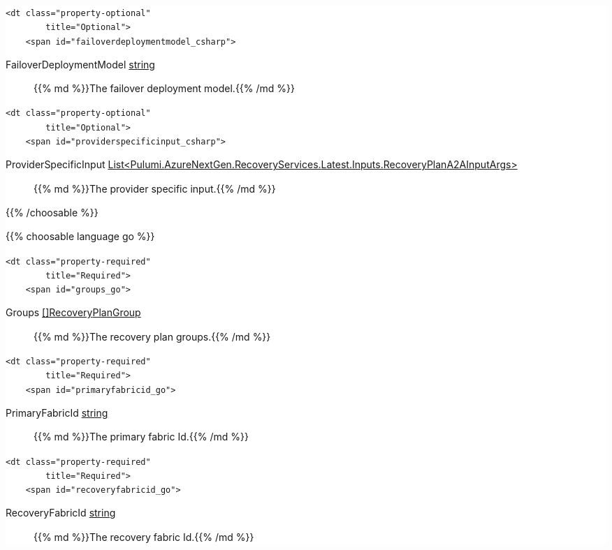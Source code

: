     <dt class="property-optional"
            title="Optional">
        <span id="failoverdeploymentmodel_csharp">
<a href="#failoverdeploymentmodel_csharp" style="color: inherit; text-decoration: inherit;">Failover<wbr>Deployment<wbr>Model</a>
</span> 
        <span class="property-indicator"></span>
        <span class="property-type"><a href="https://docs.microsoft.com/en-us/dotnet/csharp/language-reference/builtin-types/built-in-types">string</a></span>
    </dt>
    <dd>{{% md %}}The failover deployment model.{{% /md %}}</dd>

    <dt class="property-optional"
            title="Optional">
        <span id="providerspecificinput_csharp">
<a href="#providerspecificinput_csharp" style="color: inherit; text-decoration: inherit;">Provider<wbr>Specific<wbr>Input</a>
</span> 
        <span class="property-indicator"></span>
        <span class="property-type"><a href="#recoveryplana2ainput">List&lt;Pulumi.<wbr>Azure<wbr>Next<wbr>Gen.<wbr>Recovery<wbr>Services.<wbr>Latest.<wbr>Inputs.<wbr>Recovery<wbr>Plan<wbr>A2AInput<wbr>Args&gt;</a></span>
    </dt>
    <dd>{{% md %}}The provider specific input.{{% /md %}}</dd>

</dl>
{{% /choosable %}}


{{% choosable language go %}}
<dl class="resources-properties">

    <dt class="property-required"
            title="Required">
        <span id="groups_go">
<a href="#groups_go" style="color: inherit; text-decoration: inherit;">Groups</a>
</span> 
        <span class="property-indicator"></span>
        <span class="property-type"><a href="#recoveryplangroup">[]Recovery<wbr>Plan<wbr>Group</a></span>
    </dt>
    <dd>{{% md %}}The recovery plan groups.{{% /md %}}</dd>

    <dt class="property-required"
            title="Required">
        <span id="primaryfabricid_go">
<a href="#primaryfabricid_go" style="color: inherit; text-decoration: inherit;">Primary<wbr>Fabric<wbr>Id</a>
</span> 
        <span class="property-indicator"></span>
        <span class="property-type"><a href="https://golang.org/pkg/builtin/#string">string</a></span>
    </dt>
    <dd>{{% md %}}The primary fabric Id.{{% /md %}}</dd>

    <dt class="property-required"
            title="Required">
        <span id="recoveryfabricid_go">
<a href="#recoveryfabricid_go" style="color: inherit; text-decoration: inherit;">Recovery<wbr>Fabric<wbr>Id</a>
</span> 
        <span class="property-indicator"></span>
        <span class="property-type"><a href="https://golang.org/pkg/builtin/#string">string</a></span>
    </dt>
    <dd>{{% md %}}The recovery fabric Id.{{% /md %}}</dd>
